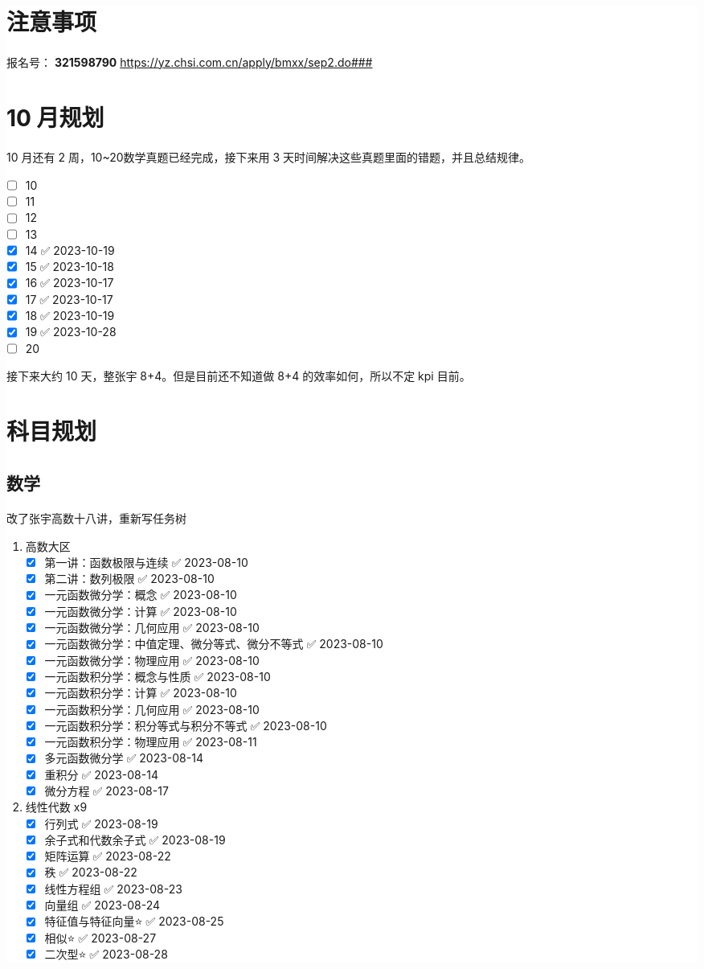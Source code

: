 # 注意事项
报名号： **321598790**
https://yz.chsi.com.cn/apply/bmxx/sep2.do###

# 10 月规划
10 月还有 2 周，10~20数学真题已经完成，接下来用 3 天时间解决这些真题里面的错题，并且总结规律。
- [ ] 10
- [ ] 11
- [ ] 12
- [ ] 13
- [x] 14 ✅ 2023-10-19
- [x] 15 ✅ 2023-10-18
- [x] 16 ✅ 2023-10-17
- [x] 17 ✅ 2023-10-17
- [x] 18 ✅ 2023-10-19
- [x] 19 ✅ 2023-10-28
- [ ] 20

接下来大约 10 天，整张宇 8+4。但是目前还不知道做 8+4 的效率如何，所以不定 kpi 目前。

# 科目规划
## 数学
改了张宇高数十八讲，重新写任务树
1. 高数大区
	- [x] 第一讲：函数极限与连续 ✅ 2023-08-10
	- [x] 第二讲：数列极限 ✅ 2023-08-10
	- [x] 一元函数微分学：概念 ✅ 2023-08-10
	- [x] 一元函数微分学：计算 ✅ 2023-08-10
	- [x] 一元函数微分学：几何应用 ✅ 2023-08-10
	- [x] 一元函数微分学：中值定理、微分等式、微分不等式 ✅ 2023-08-10
	- [x] 一元函数微分学：物理应用 ✅ 2023-08-10
	- [x] 一元函数积分学：概念与性质 ✅ 2023-08-10
	- [x] 一元函数积分学：计算 ✅ 2023-08-10
	- [x] 一元函数积分学：几何应用 ✅ 2023-08-10
	- [x] 一元函数积分学：积分等式与积分不等式 ✅ 2023-08-10
	- [x] 一元函数积分学：物理应用 ✅ 2023-08-11
	- [x] 多元函数微分学 ✅ 2023-08-14
	- [x] 重积分 ✅ 2023-08-14
	- [x] 微分方程 ✅ 2023-08-17

2. 线性代数 x9
	- [x] 行列式 ✅ 2023-08-19
	- [x] 余子式和代数余子式 ✅ 2023-08-19
	- [x] 矩阵运算 ✅ 2023-08-22
	- [x] 秩 ✅ 2023-08-22
	- [x] 线性方程组 ✅ 2023-08-23
	- [x] 向量组 ✅ 2023-08-24
	- [x] 特征值与特征向量⭐ ✅ 2023-08-25
	- [x] 相似⭐ ✅ 2023-08-27
	- [x] 二次型⭐ ✅ 2023-08-28

